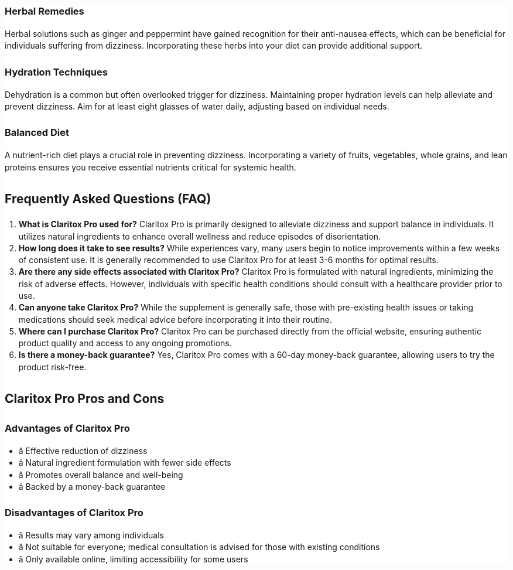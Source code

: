 ### Herbal Remedies

Herbal solutions such as ginger and peppermint have gained recognition for their anti-nausea effects, which can be beneficial for individuals suffering from dizziness. Incorporating these herbs into your diet can provide additional support.

### Hydration Techniques

Dehydration is a common but often overlooked trigger for dizziness. Maintaining proper hydration levels can help alleviate and prevent dizziness. Aim for at least eight glasses of water daily, adjusting based on individual needs.

### Balanced Diet

A nutrient-rich diet plays a crucial role in preventing dizziness. Incorporating a variety of fruits, vegetables, whole grains, and lean proteins ensures you receive essential nutrients critical for systemic health.

Frequently Asked Questions (FAQ)
--------------------------------

1. **What is Claritox Pro used for?** Claritox Pro is primarily designed to alleviate dizziness and support balance in individuals. It utilizes natural ingredients to enhance overall wellness and reduce episodes of disorientation.
2. **How long does it take to see results?** While experiences vary, many users begin to notice improvements within a few weeks of consistent use. It is generally recommended to use Claritox Pro for at least 3-6 months for optimal results.
3. **Are there any side effects associated with Claritox Pro?** Claritox Pro is formulated with natural ingredients, minimizing the risk of adverse effects. However, individuals with specific health conditions should consult with a healthcare provider prior to use.
4. **Can anyone take Claritox Pro?** While the supplement is generally safe, those with pre-existing health issues or taking medications should seek medical advice before incorporating it into their routine.
5. **Where can I purchase Claritox Pro?** Claritox Pro can be purchased directly from the official website, ensuring authentic product quality and access to any ongoing promotions.
6. **Is there a money-back guarantee?** Yes, Claritox Pro comes with a 60-day money-back guarantee, allowing users to try the product risk-free.

Claritox Pro Pros and Cons
--------------------------

### Advantages of Claritox Pro

- â&#156; Effective reduction of dizziness
- â&#156; Natural ingredient formulation with fewer side effects
- â&#156; Promotes overall balance and well-being
- â&#156; Backed by a money-back guarantee

### Disadvantages of Claritox Pro

- â&#157;&#140; Results may vary among individuals
- â&#157;&#140; Not suitable for everyone; medical consultation is advised for those with existing conditions
- â&#157;&#140; Only available online, limiting accessibility for some users
